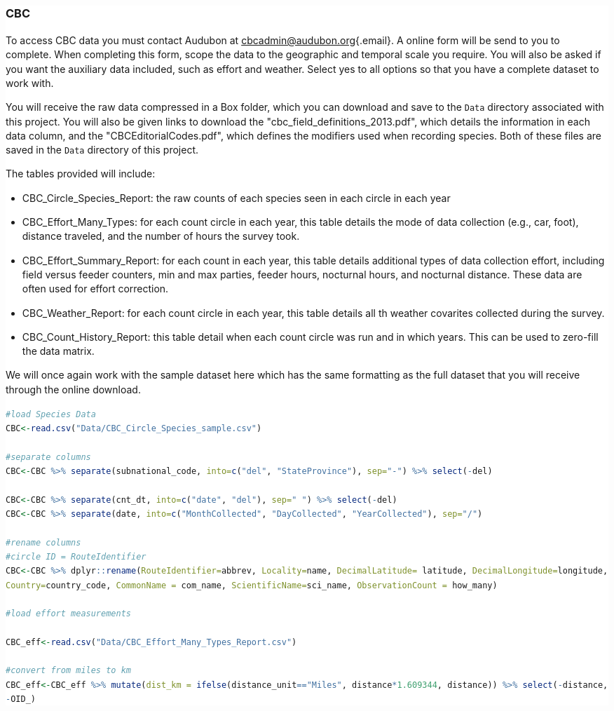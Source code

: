 ### CBC 

To access CBC data you must contact Audubon at
[cbcadmin\@audubon.org](mailto:cbcadmin@audubon.org){.email}. A online
form will be send to you to complete. When completing this form, scope
the data to the geographic and temporal scale you require. You will also
be asked if you want the auxiliary data included, such as effort and
weather. Select yes to all options so that you have a complete dataset
to work with.

You will receive the raw data compressed in a Box folder, which you can
download and save to the `Data` directory associated with this project.
You will also be given links to download the
"cbc_field_definitions_2013.pdf", which details the information in each
data column, and the "CBCEditorialCodes.pdf", which defines the
modifiers used when recording species. Both of these files are saved in
the `Data` directory of this project.

The tables provided will include:

-   CBC_Circle_Species_Report: the raw counts of each species seen in
    each circle in each year

-   CBC_Effort_Many_Types: for each count circle in each year, this
    table details the mode of data collection (e.g., car, foot),
    distance traveled, and the number of hours the survey took.

-   CBC_Effort_Summary_Report: for each count in each year, this table
    details additional types of data collection effort, including field
    versus feeder counters, min and max parties, feeder hours, nocturnal
    hours, and nocturnal distance. These data are often used for effort
    correction.

-   CBC_Weather_Report: for each count circle in each year, this table
    details all th weather covarites collected during the survey.

-   CBC_Count_History_Report: this table detail when each count circle
    was run and in which years. This can be used to zero-fill the data
    matrix.

We will once again work with the sample dataset here which has the same
formatting as the full dataset that you will receive through the online
download.

``` r
#load Species Data
CBC<-read.csv("Data/CBC_Circle_Species_sample.csv")

#separate columns
CBC<-CBC %>% separate(subnational_code, into=c("del", "StateProvince"), sep="-") %>% select(-del)

CBC<-CBC %>% separate(cnt_dt, into=c("date", "del"), sep=" ") %>% select(-del)
CBC<-CBC %>% separate(date, into=c("MonthCollected", "DayCollected", "YearCollected"), sep="/")

#rename columns
#circle ID = RouteIdentifier
CBC<-CBC %>% dplyr::rename(RouteIdentifier=abbrev, Locality=name, DecimalLatitude= latitude, DecimalLongitude=longitude, Country=country_code, CommonName = com_name, ScientificName=sci_name, ObservationCount = how_many)

#load effort measurements

CBC_eff<-read.csv("Data/CBC_Effort_Many_Types_Report.csv")

#convert from miles to km
CBC_eff<-CBC_eff %>% mutate(dist_km = ifelse(distance_unit=="Miles", distance*1.609344, distance)) %>% select(-distance, -OID_)

```